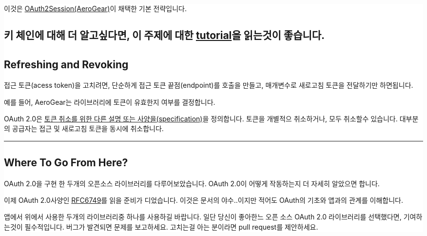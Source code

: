 이것은 [OAuth2Session(AeroGear)](https://www.raywenderlich.com/243-oauth-2-0-with-swift-tutorial)이 채택한 기본 전략입니다.

키 체인에 대해 더 알고싶다면, 이 주제에 대한 [tutorial](https://www.raywenderlich.com/2978-basic-security-in-ios-5-part-1)을 읽는것이 좋습니다. 
---

## Refreshing and Revoking

접근 토큰(acess token)을 고치려면, 단순하게 접근 토큰 끝점(endpoint)를 호출을 만들고, 매개변수로 새로고침 토큰을 전달하기만 하면됩니다. 

예를 들어, AeroGear는 라이브러리에 토큰이 유효한지 여부를 결정합니다. 

OAuth 2.0은 [토큰 취소를 위한 다른 설명 또는 사양을(specification)](https://tools.ietf.org/html/rfc7009)을 정의합니다. 토큰을 개별적으 취소하거나, 모두 취소할수 있습니다. 대부분의 공급자는 접근 및 새로고침 토큰을 동시에 취소합니다. 

---

## Where To Go From Here?

OAuth 2.0을 구현 한 두개의 오픈소스 라이브러리를 다루어보았습니다. OAuth 2.0이 어떻게 작동하는지 더 자세히 알았으면 합니다. 

이제 OAuth 2.0사양인 [RFC6749](https://tools.ietf.org/html/rfc6749)를 읽을 준비가 디었습니다. 이것은 문서의 야수..이지만 적어도 OAuth의 기초와 앱과의 관계를 이해합니다.

앱에서 위에서 사용한 두개의 라이브러리중 하나를 사용하길 바랍니다. 일단 당신이 좋아한느 오픈 소스 OAuth 2.0 라이브러리를 선택했다면, 기여하는것이 필수적입니다. 버그가 발견되면 문제를 보고하세요. 고치는걸 아는 분이라면 pull request를 제안하세요. 









